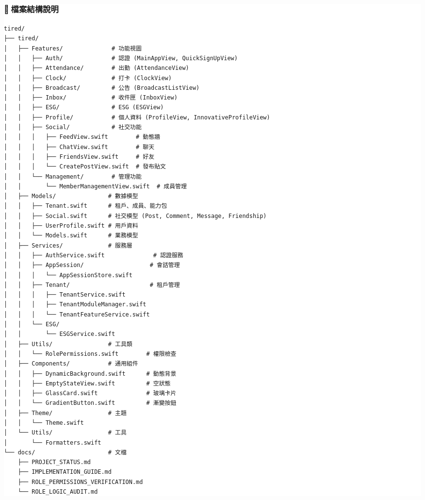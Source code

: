 ### 📁 檔案結構說明

```
tired/
├── tired/
│   ├── Features/              # 功能視圖
│   │   ├── Auth/              # 認證 (MainAppView, QuickSignUpView)
│   │   ├── Attendance/        # 出勤 (AttendanceView)
│   │   ├── Clock/             # 打卡 (ClockView)
│   │   ├── Broadcast/         # 公告 (BroadcastListView)
│   │   ├── Inbox/             # 收件匣 (InboxView)
│   │   ├── ESG/               # ESG (ESGView)
│   │   ├── Profile/           # 個人資料 (ProfileView, InnovativeProfileView)
│   │   ├── Social/            # 社交功能
│   │   │   ├── FeedView.swift        # 動態牆
│   │   │   ├── ChatView.swift        # 聊天
│   │   │   ├── FriendsView.swift     # 好友
│   │   │   └── CreatePostView.swift  # 發布貼文
│   │   └── Management/        # 管理功能
│   │       └── MemberManagementView.swift  # 成員管理
│   ├── Models/               # 數據模型
│   │   ├── Tenant.swift      # 租戶、成員、能力包
│   │   ├── Social.swift      # 社交模型 (Post, Comment, Message, Friendship)
│   │   ├── UserProfile.swift # 用戶資料
│   │   └── Models.swift      # 業務模型
│   ├── Services/             # 服務層
│   │   ├── AuthService.swift              # 認證服務
│   │   ├── AppSession/                   # 會話管理
│   │   │   └── AppSessionStore.swift
│   │   ├── Tenant/                       # 租戶管理
│   │   │   ├── TenantService.swift
│   │   │   ├── TenantModuleManager.swift
│   │   │   └── TenantFeatureService.swift
│   │   └── ESG/
│   │       └── ESGService.swift
│   ├── Utils/                # 工具類
│   │   └── RolePermissions.swift        # 權限檢查
│   ├── Components/           # 通用組件
│   │   ├── DynamicBackground.swift      # 動態背景
│   │   ├── EmptyStateView.swift         # 空狀態
│   │   ├── GlassCard.swift              # 玻璃卡片
│   │   └── GradientButton.swift         # 漸變按鈕
│   ├── Theme/                # 主題
│   │   └── Theme.swift
│   └── Utils/                # 工具
│       └── Formatters.swift
└── docs/                     # 文檔
    ├── PROJECT_STATUS.md
    ├── IMPLEMENTATION_GUIDE.md
    ├── ROLE_PERMISSIONS_VERIFICATION.md
    └── ROLE_LOGIC_AUDIT.md
```
